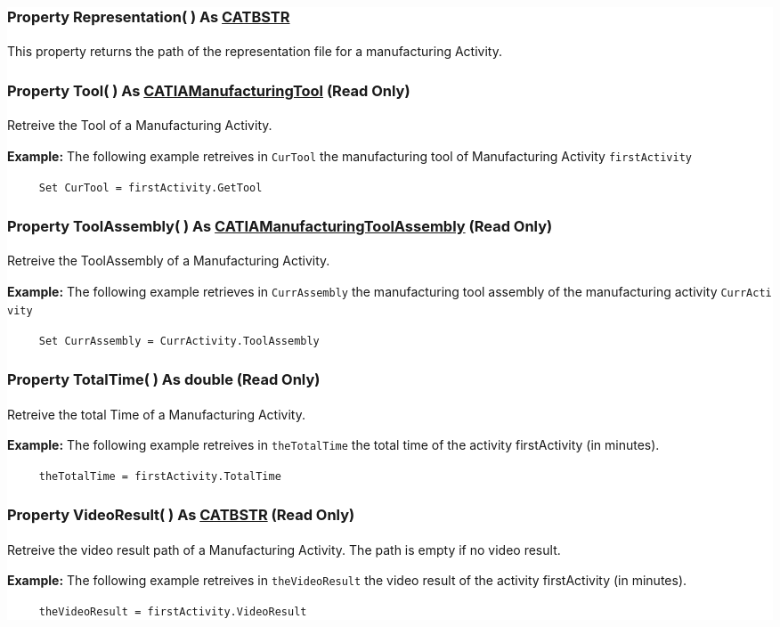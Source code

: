 ### Property **Representation**( ) As [CATBSTR](../System/typedef_CATBSTR_8129.md)

   This property returns the path of the representation file for a manufacturing Activity.  
### Property **Tool**( ) As [CATIAManufacturingTool](../ManufacturingInterfaces/interface_ManufacturingTool_62710.md) (Read Only)

   Retreive the Tool of a Manufacturing Activity.

**Example:**     The following example retreives in `CurTool` the manufacturing tool of Manufacturing Activity `firstActivity`

```VBScript
     Set CurTool = firstActivity.GetTool

```

### Property **ToolAssembly**( ) As [CATIAManufacturingToolAssembly](../ManufacturingInterfaces/interface_ManufacturingToolAssembly_133824.md) (Read Only)

   Retreive the ToolAssembly of a Manufacturing Activity.

**Example:**     The following example retrieves in `CurrAssembly` the manufacturing tool assembly of the manufacturing activity `CurrActivity`

```VBScript
     Set CurrAssembly = CurrActivity.ToolAssembly

```

### Property **TotalTime**( ) As double (Read Only)

   Retreive the total Time of a Manufacturing Activity.

**Example:**     The following example retreives in `theTotalTime` the total time of the activity firstActivity (in minutes).

```VBScript
     theTotalTime = firstActivity.TotalTime

```

### Property **VideoResult**( ) As [CATBSTR](../System/typedef_CATBSTR_8129.md) (Read Only)

   Retreive the video result path of a Manufacturing Activity. The path is empty if no video result.

**Example:**     The following example retreives in `theVideoResult` the video result of the activity firstActivity (in minutes).

```VBScript
     theVideoResult = firstActivity.VideoResult

```
